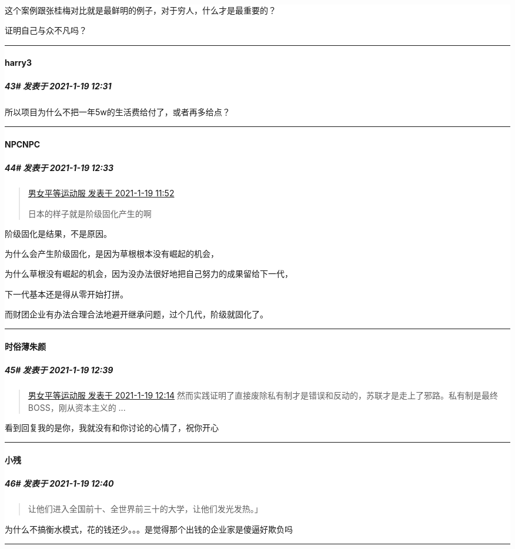 
这个案例跟张桂梅对比就是最鲜明的例子，对于穷人，什么才是最重要的？

证明自己与众不凡吗？


-----

####  harry3  
##### 43#       发表于 2021-1-19 12:31


所以项目为什么不把一年5w的生活费给付了，或者再多给点？


-----

####  NPCNPC  
##### 44#       发表于 2021-1-19 12:33


<blockquote><a href="httphttps://bbs.saraba1st.com/2b/forum.php?mod=redirect&amp;goto=findpost&amp;pid=50081176&amp;ptid=1983569" target="_blank">男女平等运动服 发表于 2021-1-19 11:52</a>

日本的样子就是阶级固化产生的啊</blockquote>
阶级固化是结果，不是原因。

为什么会产生阶级固化，是因为草根根本没有崛起的机会，

为什么草根没有崛起的机会，因为没办法很好地把自己努力的成果留给下一代，

下一代基本还是得从零开始打拼。

而财团企业有办法合理合法地避开继承问题，过个几代，阶级就固化了。


-----

####  时俗薄朱颜  
##### 45#       发表于 2021-1-19 12:39


<blockquote><a href="httphttps://bbs.saraba1st.com/2b/forum.php?mod=redirect&amp;goto=findpost&amp;pid=50081457&amp;ptid=1983569" target="_blank">男女平等运动服 发表于 2021-1-19 12:14</a>
然而实践证明了直接废除私有制才是错误和反动的，苏联才是走上了邪路。私有制是最终BOSS，刚从资本主义的 ...</blockquote>
看到回复我的是你，我就没有和你讨论的心情了，祝你开心


-----

####  小残  
##### 46#       发表于 2021-1-19 12:40


<blockquote>让他们进入全国前十、全世界前三十的大学，让他们发光发热。」</blockquote>

为什么不搞衡水模式，花的钱还少。。。是觉得那个出钱的企业家是傻逼好欺负吗


-----
